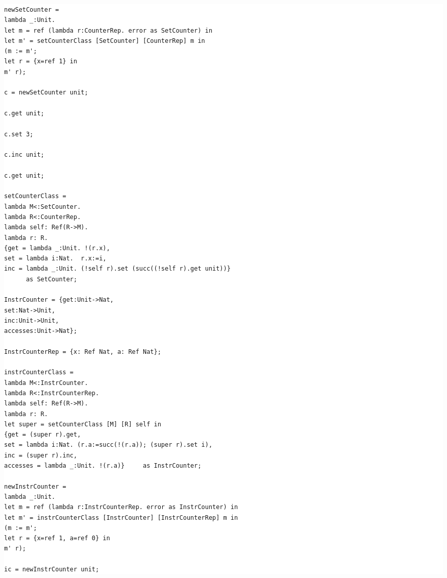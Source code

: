     
    newSetCounter = 
    lambda _:Unit.
    let m = ref (lambda r:CounterRep. error as SetCounter) in
    let m' = setCounterClass [SetCounter] [CounterRep] m in
    (m := m';
    let r = {x=ref 1} in
    m' r);
    
    c = newSetCounter unit;
    
    c.get unit;
    
    c.set 3;
    
    c.inc unit;
    
    c.get unit;
    
    setCounterClass =
    lambda M<:SetCounter.
    lambda R<:CounterRep.
    lambda self: Ref(R->M).
    lambda r: R.
    {get = lambda _:Unit. !(r.x),
    set = lambda i:Nat.  r.x:=i,
    inc = lambda _:Unit. (!self r).set (succ((!self r).get unit))} 
          as SetCounter;
    
    InstrCounter = {get:Unit->Nat, 
    set:Nat->Unit, 
    inc:Unit->Unit,
    accesses:Unit->Nat};
    
    InstrCounterRep = {x: Ref Nat, a: Ref Nat};
    
    instrCounterClass =
    lambda M<:InstrCounter.
    lambda R<:InstrCounterRep.
    lambda self: Ref(R->M).
    lambda r: R.
    let super = setCounterClass [M] [R] self in
    {get = (super r).get,
    set = lambda i:Nat. (r.a:=succ(!(r.a)); (super r).set i),
    inc = (super r).inc,
    accesses = lambda _:Unit. !(r.a)}     as InstrCounter;
    
    newInstrCounter = 
    lambda _:Unit.
    let m = ref (lambda r:InstrCounterRep. error as InstrCounter) in
    let m' = instrCounterClass [InstrCounter] [InstrCounterRep] m in
    (m := m';
    let r = {x=ref 1, a=ref 0} in
    m' r);
    
    ic = newInstrCounter unit;
    